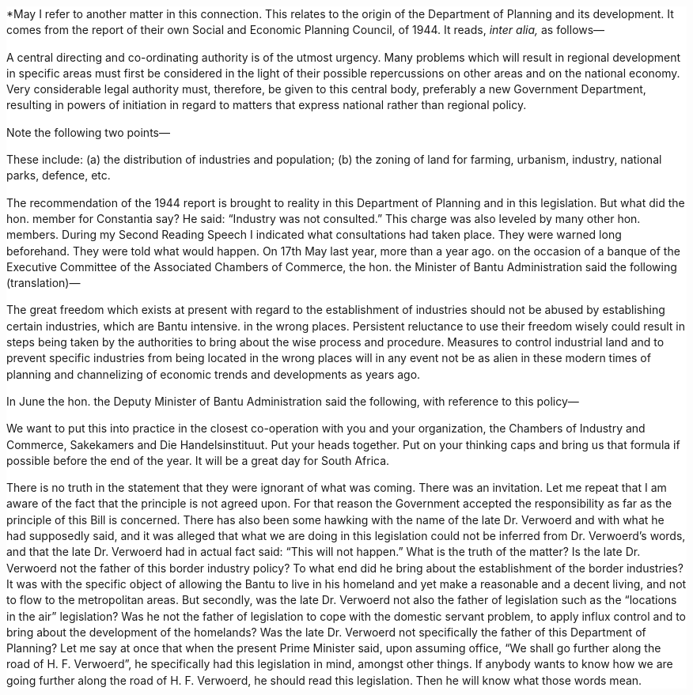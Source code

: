 <p>*May I refer to another matter in this connection. This relates to the origin of the Department of Planning and its development. It comes from the report of their own Social and Economic Planning Council, of 1944. It reads, <i>inter alia,</i> as follows&#x2014;</p>

<block name="quote">A central directing and co-ordinating authority is of the utmost urgency. Many problems which will result in regional development in specific areas must first be considered in the light of their possible repercussions on other areas and on the national economy. Very considerable legal authority must, therefore, be given to this central body, preferably a new Government Department, resulting in powers of initiation in regard to matters that express national rather than regional policy.</block>

<p>Note the following two points&#x2014;</p>

<block name="quote">These include: (a) the distribution of industries and population; (b) the zoning of land for farming, urbanism, industry, national parks, defence, etc.</block>

<p>The recommendation of the 1944 report is brought to reality in this Department of Planning and in this legislation. But what did the hon. member for Constantia say&#x003F; He said: &#x201C;Industry was not consulted.&#x201D; This charge was also leveled by many other hon. members. During my Second Reading Speech I indicated what consultations had taken place. They were warned long beforehand. They were told what would happen. On 17th May last year, more than a year ago. on the occasion of a banque of the Executive Committee of the Associated Chambers of Commerce, the hon. the Minister of Bantu Administration said the following (translation)&#x2014;</p>

<block name="quote">The great freedom which exists at present with regard to the establishment of industries should not be abused by establishing certain industries, which are Bantu intensive. <span class="col_7011-7012" refersTo="page_0767"/>in the wrong places. Persistent reluctance to use their freedom wisely could result in steps being taken by the authorities to bring about the wise process and procedure. Measures to control industrial land and to prevent specific industries from being located in the wrong places will in any event not be as alien in these modern times of planning and channelizing of economic trends and developments as years ago.</block>

<p>In June the hon. the Deputy Minister of Bantu Administration said the following, with reference to this policy&#x2014;</p>

<block name="quote">We want to put this into practice in the closest co-operation with you and your organization, the Chambers of Industry and Commerce, Sakekamers and Die Handelsinstituut. Put your heads together. Put on your thinking caps and bring us that formula if possible before the end of the year. It will be a great day for South Africa.</block>

<p>There is no truth in the statement that they were ignorant of what was coming. There was an invitation. Let me repeat that I am aware of the fact that the principle is not agreed upon. For that reason the Government accepted the responsibility as far as the principle of this Bill is concerned. There has also been some hawking with the name of the late Dr. Verwoerd and with what he had supposedly said, and it was alleged that what we are doing in this legislation could not be inferred from Dr. Verwoerd&#x2019;s words, and that the late Dr. Verwoerd had in actual fact said: &#x201C;This will not happen.&#x201D; What is the truth of the matter&#x003F; Is the late Dr. Verwoerd not the father of this border industry policy&#x003F; To what end did he bring about the establishment of the border industries&#x003F; It was with the specific object of allowing the Bantu to live in his homeland and yet make a reasonable and a decent living, and not to flow to the metropolitan areas. But secondly, was the late Dr. Verwoerd not also the father of legislation such as the &#x201C;locations in the air&#x201D; legislation&#x003F; Was he not the father of legislation to cope with the domestic servant problem, to apply influx control and to bring about the development of the homelands&#x003F; Was the late Dr. Verwoerd not specifically the father of this Department of Planning&#x003F; Let me say at once that when the present Prime Minister said, upon assuming office, &#x201C;We shall go further along the road of H. F. Verwoerd&#x201D;, he specifically had this legislation in mind, amongst other things. If anybody wants to know how we are going further along the road of H. F. Verwoerd, he should read this legislation. Then he will know what those words mean.</p>

